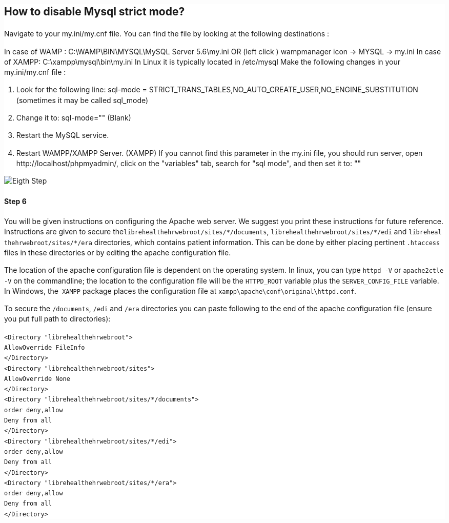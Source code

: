 ## How to disable Mysql strict mode?

Navigate to your my.ini/my.cnf file. You can find the file by looking at the following destinations :

In case of WAMP : C:\WAMP\BIN\MYSQL\MySQL Server 5.6\my.ini OR (left click ) wampmanager icon -> MYSQL -> my.ini
In case of XAMPP: C:\xampp\mysql\bin\my.ini In Linux it is typically located in /etc/mysql
Make the following changes in your my.ini/my.cnf file :

1.  Look for the following line:
    sql-mode = STRICT_TRANS_TABLES,NO_AUTO_CREATE_USER,NO_ENGINE_SUBSTITUTION
    (sometimes it may be called sql_mode)

2.  Change it to:
    sql-mode="" (Blank)

3. Restart the MySQL service.

4. Restart WAMPP/XAMPP Server.
(XAMPP) If you cannot find this parameter in the my.ini file, you should run server, open http://localhost/phpmyadmin/, click on the "variables" tab, search for "sql mode", and then set it to: ""

![Eigth Step](./Documentation/1_Installing/images/windows_installation/Step_8.png)


#### Step 6
You will be given instructions on configuring the Apache web server.  We suggest you print these instructions for future reference. Instructions are given to secure the`librehealthehrwebroot/sites/*/documents`, `librehealthehrwebroot/sites/*/edi` and `librehealthehrwebroot/sites/*/era` directories, which contains patient information. This can be done by either placing pertinent `.htaccess` files in these directories or by editing the apache configuration file. 

The location of the apache configuration file is dependent on the operating system.  In linux, you can type `httpd -V` or `apache2ctle  -V` on the commandline;  the location to the configuration file will be the `HTTPD_ROOT` variable plus the `SERVER_CONFIG_FILE` variable. In Windows, the` XAMPP` package places the configuration file at `xampp\apache\conf\original\httpd.conf`. 

To secure the `/documents`, `/edi` and `/era` directories you can paste following to the end of the apache configuration file (ensure you put full path to directories):
```
<Directory "librehealthehrwebroot">
AllowOverride FileInfo
</Directory>
<Directory "librehealthehrwebroot/sites">
AllowOverride None
</Directory>
<Directory "librehealthehrwebroot/sites/*/documents">
order deny,allow
Deny from all
</Directory>
<Directory "librehealthehrwebroot/sites/*/edi">
order deny,allow
Deny from all
</Directory>
<Directory "librehealthehrwebroot/sites/*/era">
order deny,allow
Deny from all
</Directory>
```
